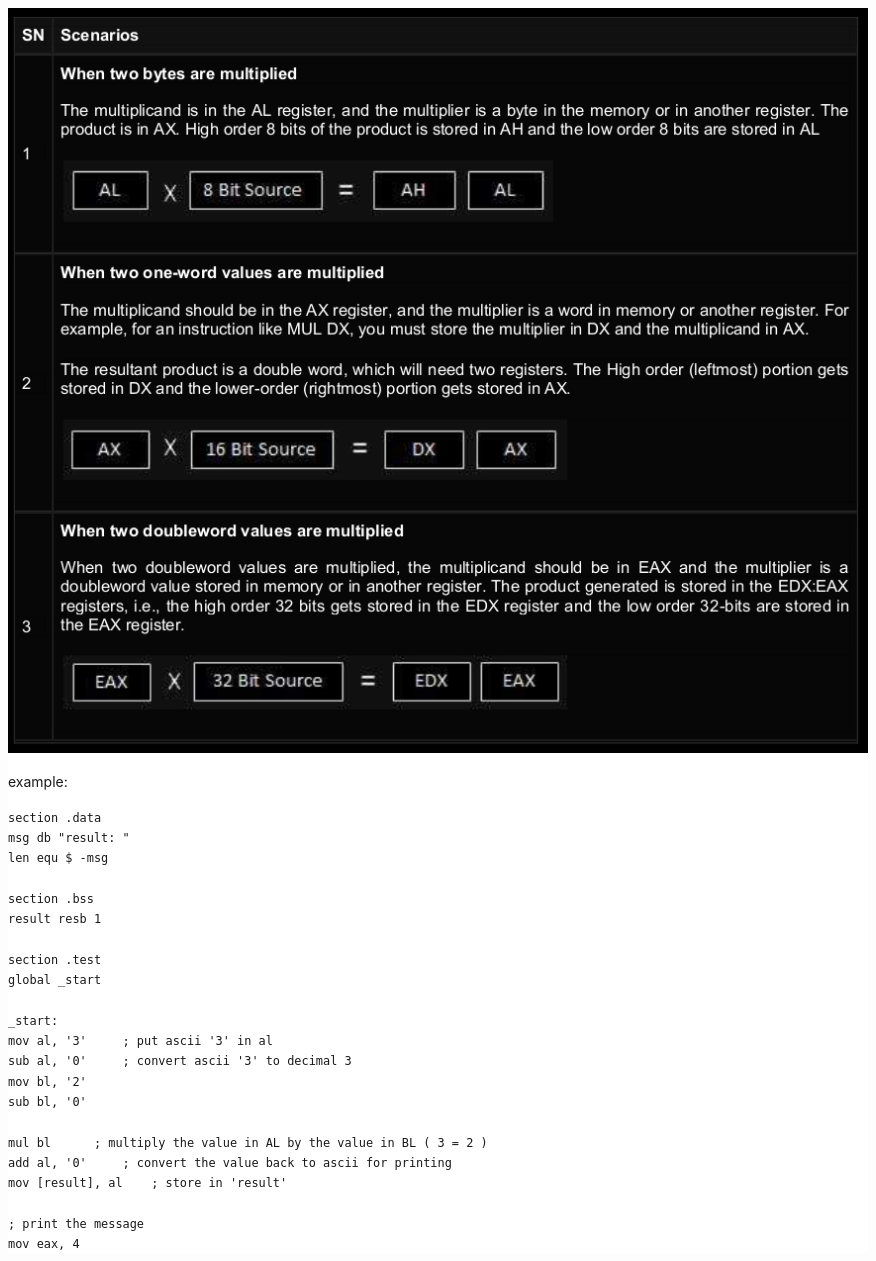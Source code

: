 ![](../../.gitbook/assets/image%20%28142%29.png)

example:

```text
section .data
msg db "result: "
len equ $ -msg

section .bss
result resb 1

section .test
global _start

_start:
mov	al, '3'		; put ascii '3' in al
sub	al, '0'		; convert ascii '3' to decimal 3
mov	bl, '2'
sub	bl, '0'

mul	bl		; multiply the value in AL by the value in BL ( 3 = 2 )
add	al, '0'		; convert the value back to ascii for printing
mov	[result], al	; store in 'result'

; print the message
mov	eax, 4
```